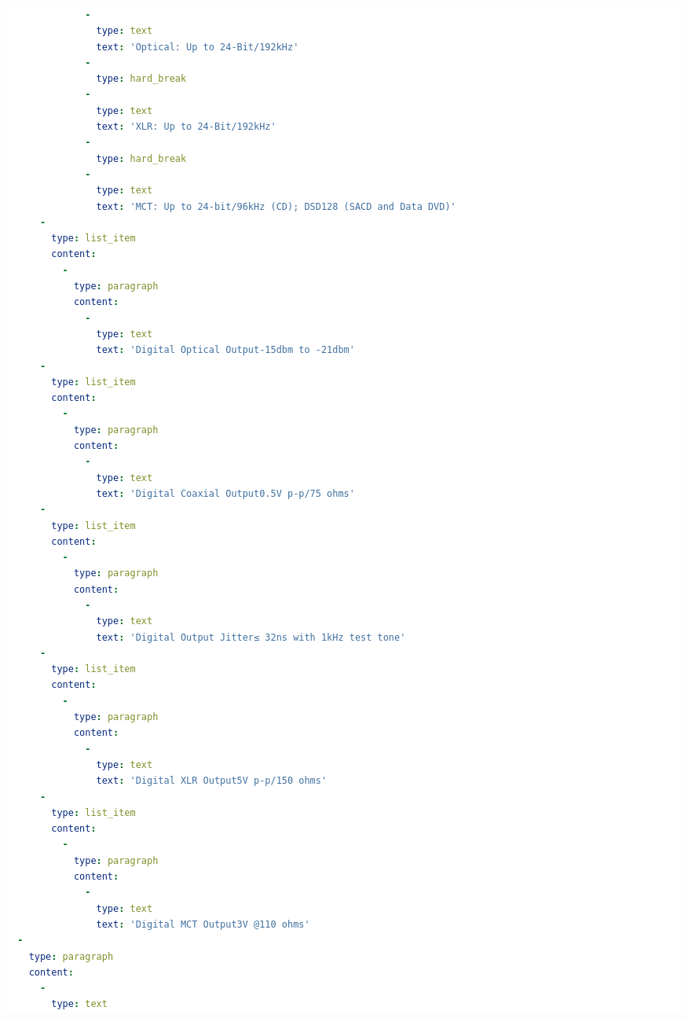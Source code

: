 ```yaml
              -
                type: text
                text: 'Optical: Up to 24-Bit/192kHz'
              -
                type: hard_break
              -
                type: text
                text: 'XLR: Up to 24-Bit/192kHz'
              -
                type: hard_break
              -
                type: text
                text: 'MCT: Up to 24-bit/96kHz (CD); DSD128 (SACD and Data DVD)'
      -
        type: list_item
        content:
          -
            type: paragraph
            content:
              -
                type: text
                text: 'Digital Optical Output-15dbm to -21dbm'
      -
        type: list_item
        content:
          -
            type: paragraph
            content:
              -
                type: text
                text: 'Digital Coaxial Output0.5V p-p/75 ohms'
      -
        type: list_item
        content:
          -
            type: paragraph
            content:
              -
                type: text
                text: 'Digital Output Jitter≤ 32ns with 1kHz test tone'
      -
        type: list_item
        content:
          -
            type: paragraph
            content:
              -
                type: text
                text: 'Digital XLR Output5V p-p/150 ohms'
      -
        type: list_item
        content:
          -
            type: paragraph
            content:
              -
                type: text
                text: 'Digital MCT Output3V @110 ohms'
  -
    type: paragraph
    content:
      -
        type: text
```